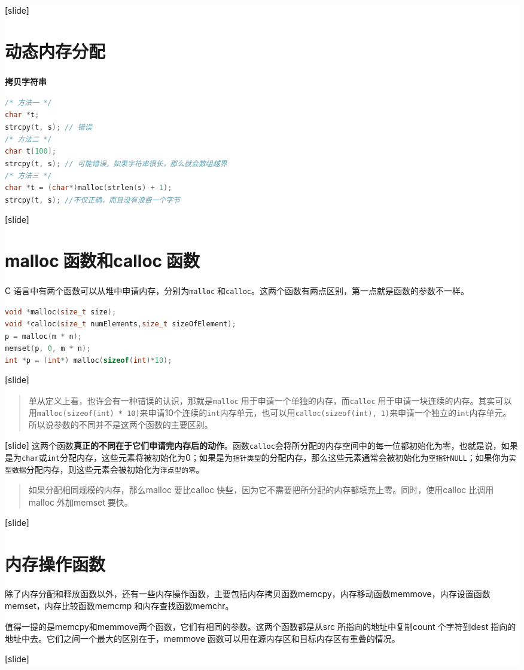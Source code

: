


[slide]
# 动态内存分配
**拷贝字符串**  
```c
/* 方法一 */
char *t;
strcpy(t, s); // 错误 
/* 方法二 */
char t[100];
strcpy(t, s); // 可能错误，如果字符串很长，那么就会数组越界
/* 方法三 */
char *t = (char*)malloc(strlen(s) + 1);
strcpy(t, s); //不仅正确，而且没有浪费一个字节
```



[slide]
# malloc 函数和calloc 函数
C 语言中有两个函数可以从堆中申请内存，分别为`malloc` 和`calloc`。这两个函数有两点区别，第一点就是函数的参数不一样。
```c
void *malloc(size_t size);
void *calloc(size_t numElements,size_t sizeOfElement);
p = malloc(m * n);
memset(p, 0, m * n);
int *p = (int*) malloc(sizeof(int)*10);
```


[slide]

> 单从定义上看，也许会有一种错误的认识，那就是`malloc` 用于申请一个单独的内存，而`calloc` 用于申请一块连续的内存。其实可以用`malloc(sizeof(int) * 10)`来申请10个连续的`int`内存单元，也可以用`calloc(sizeof(int), 1)`来申请一个独立的`int`内存单元。所以说参数的不同并不是这两个函数的主要区别。


[slide]
这两个函数**真正的不同在于它们申请完内存后的动作**。函数`calloc`会将所分配的内存空间中的每一位都初始化为零，也就是说，如果是为`char`或`int`分配内存，这些元素将被初始化为0；如果是为`指针类型`的分配内存，那么这些元素通常会被初始化为`空指针NULL`；如果你为`实型数据`分配内存，则这些元素会被初始化为`浮点型的零`。


> 如果分配相同规模的内存，那么malloc 要比calloc 快些，因为它不需要把所分配的内存都填充上零。同时，使用calloc 比调用malloc 外加memset 要快。


[slide]

# 内存操作函数
除了内存分配和释放函数以外，还有一些内存操作函数，主要包括内存拷贝函数memcpy，内存移动函数memmove，内存设置函数memset，内存比较函数memcmp 和内存查找函数memchr。

值得一提的是memcpy和memmove两个函数，它们有相同的参数。这两个函数都是从src 所指向的地址中复制count 个字符到dest 指向的地址中去。它们之间一个最大的区别在于，memmove 函数可以用在源内存区和目标内存区有重叠的情况。


[slide]
